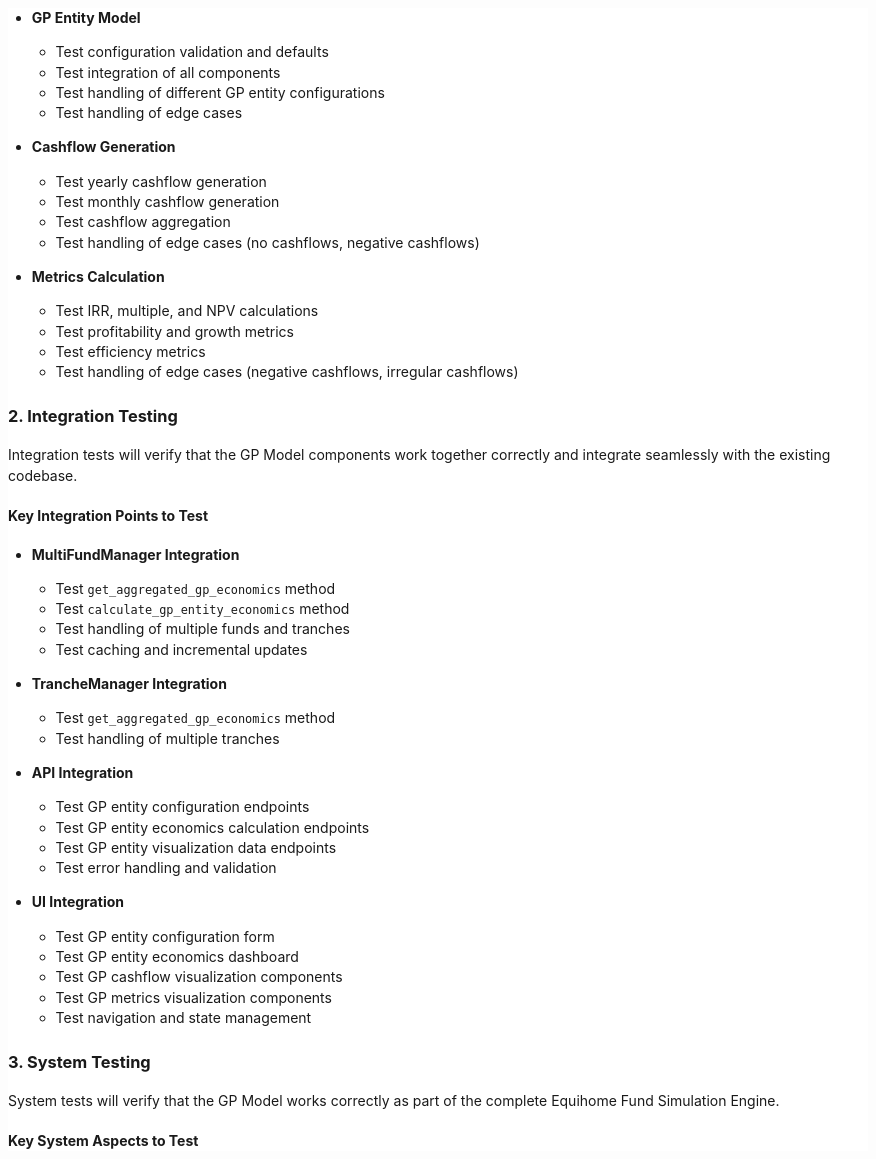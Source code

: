 - **GP Entity Model**
  - Test configuration validation and defaults
  - Test integration of all components
  - Test handling of different GP entity configurations
  - Test handling of edge cases

- **Cashflow Generation**
  - Test yearly cashflow generation
  - Test monthly cashflow generation
  - Test cashflow aggregation
  - Test handling of edge cases (no cashflows, negative cashflows)

- **Metrics Calculation**
  - Test IRR, multiple, and NPV calculations
  - Test profitability and growth metrics
  - Test efficiency metrics
  - Test handling of edge cases (negative cashflows, irregular cashflows)

### 2. Integration Testing

Integration tests will verify that the GP Model components work together correctly and integrate seamlessly with the existing codebase.

#### Key Integration Points to Test

- **MultiFundManager Integration**
  - Test `get_aggregated_gp_economics` method
  - Test `calculate_gp_entity_economics` method
  - Test handling of multiple funds and tranches
  - Test caching and incremental updates

- **TrancheManager Integration**
  - Test `get_aggregated_gp_economics` method
  - Test handling of multiple tranches

- **API Integration**
  - Test GP entity configuration endpoints
  - Test GP entity economics calculation endpoints
  - Test GP entity visualization data endpoints
  - Test error handling and validation

- **UI Integration**
  - Test GP entity configuration form
  - Test GP entity economics dashboard
  - Test GP cashflow visualization components
  - Test GP metrics visualization components
  - Test navigation and state management

### 3. System Testing

System tests will verify that the GP Model works correctly as part of the complete Equihome Fund Simulation Engine.

#### Key System Aspects to Test
